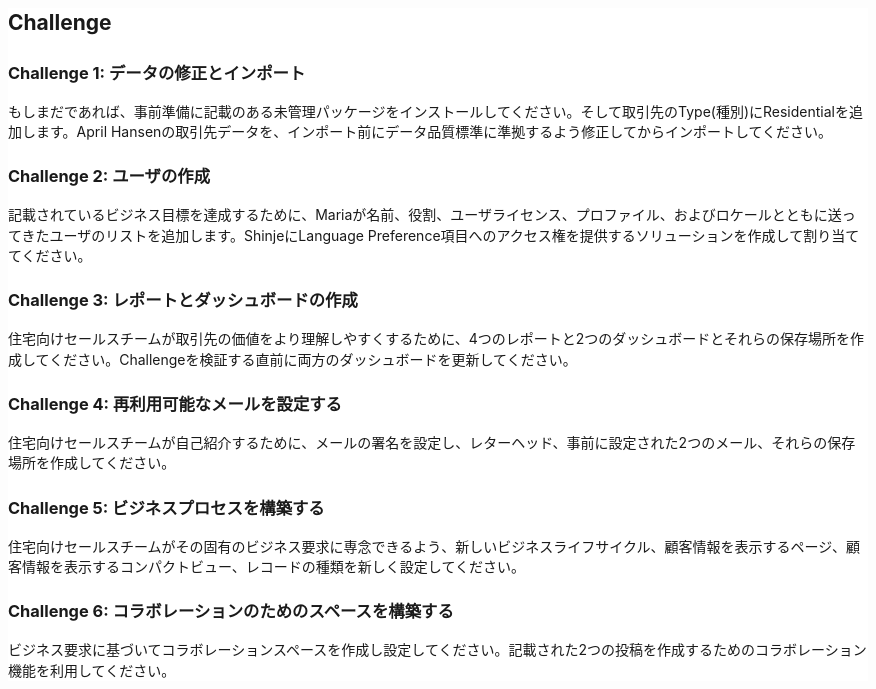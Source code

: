 
## Challenge
### Challenge 1: データの修正とインポート
もしまだであれば、事前準備に記載のある未管理パッケージをインストールしてください。そして取引先のType(種別)にResidentialを追加します。April Hansenの取引先データを、インポート前にデータ品質標準に準拠するよう修正してからインポートしてください。

### Challenge 2: ユーザの作成
記載されているビジネス目標を達成するために、Mariaが名前、役割、ユーザライセンス、プロファイル、およびロケールとともに送ってきたユーザのリストを追加します。ShinjeにLanguage Preference項目へのアクセス権を提供するソリューションを作成して割り当ててください。

### Challenge 3: レポートとダッシュボードの作成
住宅向けセールスチームが取引先の価値をより理解しやすくするために、4つのレポートと2つのダッシュボードとそれらの保存場所を作成してください。Challengeを検証する直前に両方のダッシュボードを更新してください。

### Challenge 4: 再利用可能なメールを設定する
住宅向けセールスチームが自己紹介するために、メールの署名を設定し、レターヘッド、事前に設定された2つのメール、それらの保存場所を作成してください。

### Challenge 5: ビジネスプロセスを構築する
住宅向けセールスチームがその固有のビジネス要求に専念できるよう、新しいビジネスライフサイクル、顧客情報を表示するページ、顧客情報を表示するコンパクトビュー、レコードの種類を新しく設定してください。

### Challenge 6: コラボレーションのためのスペースを構築する
ビジネス要求に基づいてコラボレーションスペースを作成し設定してください。記載された2つの投稿を作成するためのコラボレーション機能を利用してください。